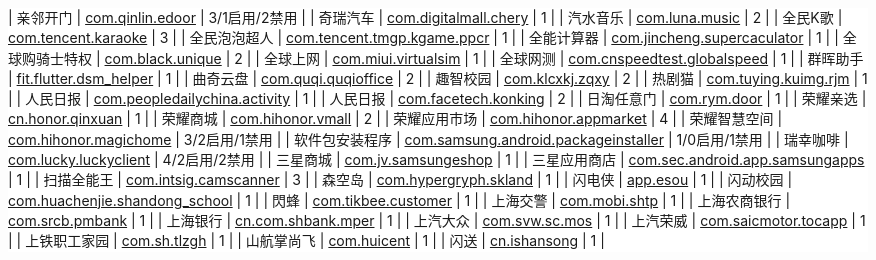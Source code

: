 | 亲邻开门               | [com.qinlin.edoor](/docs/com.qinlin.edoor.md)                                                     | 3/1启用/2禁用   |
| 奇瑞汽车               | [com.digitalmall.chery](/docs/com.digitalmall.chery.md)                                           | 1               |
| 汽水音乐               | [com.luna.music](/docs/com.luna.music.md)                                                         | 2               |
| 全民K歌                | [com.tencent.karaoke](/docs/com.tencent.karaoke.md)                                               | 3               |
| 全民泡泡超人           | [com.tencent.tmgp.kgame.ppcr](/docs/com.tencent.tmgp.kgame.ppcr.md)                               | 1               |
| 全能计算器             | [com.jincheng.supercaculator](/docs/com.jincheng.supercaculator.md)                               | 1               |
| 全球购骑士特权         | [com.black.unique](/docs/com.black.unique.md)                                                     | 2               |
| 全球上网               | [com.miui.virtualsim](/docs/com.miui.virtualsim.md)                                               | 1               |
| 全球网测               | [com.cnspeedtest.globalspeed](/docs/com.cnspeedtest.globalspeed.md)                               | 1               |
| 群晖助手               | [fit.flutter.dsm_helper](/docs/fit.flutter.dsm_helper.md)                                         | 1               |
| 曲奇云盘               | [com.quqi.quqioffice](/docs/com.quqi.quqioffice.md)                                               | 2               |
| 趣智校园               | [com.klcxkj.zqxy](/docs/com.klcxkj.zqxy.md)                                                       | 2               |
| 热剧猫                 | [com.tuying.kuimg.rjm](/docs/com.tuying.kuimg.rjm.md)                                             | 1               |
| 人民日报               | [com.peopledailychina.activity](/docs/com.peopledailychina.activity.md)                           | 1               |
| 人民日报               | [com.facetech.konking](/docs/com.facetech.konking.md)                                             | 2               |
| 日淘任意门             | [com.rym.door](/docs/com.rym.door.md)                                                             | 1               |
| 荣耀亲选               | [cn.honor.qinxuan](/docs/cn.honor.qinxuan.md)                                                     | 1               |
| 荣耀商城               | [com.hihonor.vmall](/docs/com.hihonor.vmall.md)                                                   | 2               |
| 荣耀应用市场           | [com.hihonor.appmarket](/docs/com.hihonor.appmarket.md)                                           | 4               |
| 荣耀智慧空间           | [com.hihonor.magichome](/docs/com.hihonor.magichome.md)                                           | 3/2启用/1禁用   |
| 软件包安装程序         | [com.samsung.android.packageinstaller](/docs/com.samsung.android.packageinstaller.md)             | 1/0启用/1禁用   |
| 瑞幸咖啡               | [com.lucky.luckyclient](/docs/com.lucky.luckyclient.md)                                           | 4/2启用/2禁用   |
| 三星商城               | [com.jv.samsungeshop](/docs/com.jv.samsungeshop.md)                                               | 1               |
| 三星应用商店           | [com.sec.android.app.samsungapps](/docs/com.sec.android.app.samsungapps.md)                       | 1               |
| 扫描全能王             | [com.intsig.camscanner](/docs/com.intsig.camscanner.md)                                           | 3               |
| 森空岛                 | [com.hypergryph.skland](/docs/com.hypergryph.skland.md)                                           | 1               |
| 闪电侠                 | [app.esou](/docs/app.esou.md)                                                                     | 1               |
| 闪动校园               | [com.huachenjie.shandong_school](/docs/com.huachenjie.shandong_school.md)                         | 1               |
| 閃蜂                   | [com.tikbee.customer](/docs/com.tikbee.customer.md)                                               | 1               |
| 上海交警               | [com.mobi.shtp](/docs/com.mobi.shtp.md)                                                           | 1               |
| 上海农商银行           | [com.srcb.pmbank](/docs/com.srcb.pmbank.md)                                                       | 1               |
| 上海银行               | [cn.com.shbank.mper](/docs/cn.com.shbank.mper.md)                                                 | 1               |
| 上汽大众               | [com.svw.sc.mos](/docs/com.svw.sc.mos.md)                                                         | 1               |
| 上汽荣威               | [com.saicmotor.tocapp](/docs/com.saicmotor.tocapp.md)                                             | 1               |
| 上铁职工家园           | [com.sh.tlzgh](/docs/com.sh.tlzgh.md)                                                             | 1               |
| 山航掌尚飞             | [com.huicent](/docs/com.huicent.md)                                                               | 1               |
| 闪送                   | [cn.ishansong](/docs/cn.ishansong.md)                                                             | 1               |